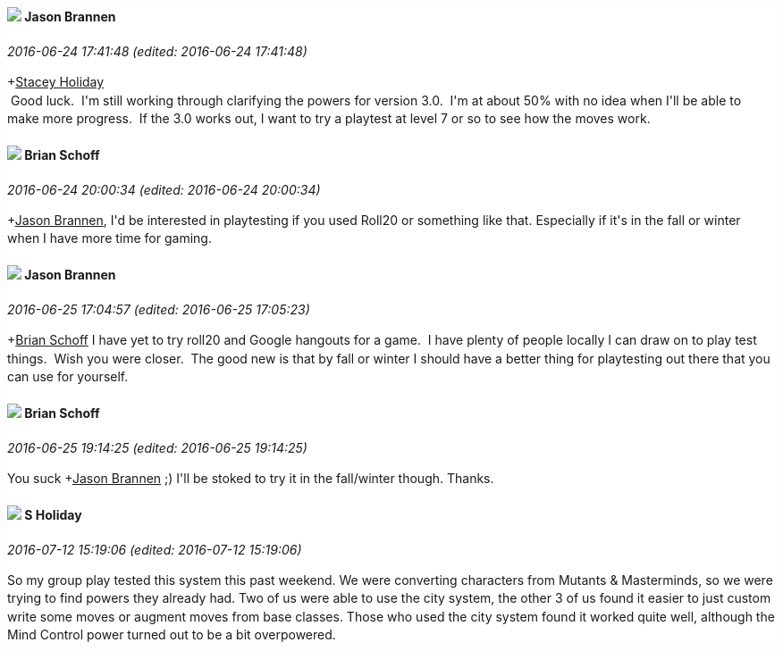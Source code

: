
<div id='comment z13xfdr5pwzdxtkij04ceffqrnb0w5aqgug0k'>
  <h4><img src='{{site.baseurl}}//images/avatars/106275937055272392732_photo.jpg'> Jason Brannen</h4>
      <p><cite>2016-06-24 17:41:48 (edited: 2016-06-24 17:41:48)</cite></p>
        <p><span class="proflinkWrapper"><span class="proflinkPrefix">+</span><a class="proflink" href="https://plus.google.com/109712674026118738548" oid="109712674026118738548">Stacey Holiday</a></span><br /> Good luck.  I&#39;m still working through clarifying the powers for version 3.0.  I&#39;m at about 50% with no idea when I&#39;ll be able to make more progress.  If the 3.0 works out, I want to try a playtest at level 7 or so to see how the moves work.</p>
</div>
        

<div id='comment z13xfdr5pwzdxtkij04ceffqrnb0w5aqgug0k'>
  <h4><img src='{{site.baseurl}}//images/avatars/113921423840105905365_photo.jpg'> Brian Schoff</h4>
      <p><cite>2016-06-24 20:00:34 (edited: 2016-06-24 20:00:34)</cite></p>
        <p><span class="proflinkWrapper"><span class="proflinkPrefix">+</span><a class="proflink" href="https://plus.google.com/106275937055272392732" oid="106275937055272392732">Jason Brannen</a></span>, I&#39;d be interested in playtesting if you used Roll20 or something like that. Especially if it&#39;s in the fall or winter when I have more time for gaming.</p>
</div>
        

<div id='comment z13xfdr5pwzdxtkij04ceffqrnb0w5aqgug0k'>
  <h4><img src='{{site.baseurl}}//images/avatars/106275937055272392732_photo.jpg'> Jason Brannen</h4>
      <p><cite>2016-06-25 17:04:57 (edited: 2016-06-25 17:05:23)</cite></p>
        <p><span class="proflinkWrapper"><span class="proflinkPrefix">+</span><a class="proflink" href="https://plus.google.com/113921423840105905365" oid="113921423840105905365">Brian Schoff</a></span> I have yet to try roll20 and Google hangouts for a game.  I have plenty of people locally I can draw on to play test things.  Wish you were closer.  The good new is that by fall or winter I should have a better thing for playtesting out there that you can use for yourself.</p>
</div>
        

<div id='comment z13xfdr5pwzdxtkij04ceffqrnb0w5aqgug0k'>
  <h4><img src='{{site.baseurl}}//images/avatars/113921423840105905365_photo.jpg'> Brian Schoff</h4>
      <p><cite>2016-06-25 19:14:25 (edited: 2016-06-25 19:14:25)</cite></p>
        <p>You suck <span class="proflinkWrapper"><span class="proflinkPrefix">+</span><a class="proflink" href="https://plus.google.com/106275937055272392732" oid="106275937055272392732">Jason Brannen</a></span> ;)  I&#39;ll be stoked to try it in the fall/winter though. Thanks.</p>
</div>
        

<div id='comment z13xfdr5pwzdxtkij04ceffqrnb0w5aqgug0k'>
  <h4><img src='{{site.baseurl}}//images/avatars/109712674026118738548_photo.jpg'> S Holiday</h4>
      <p><cite>2016-07-12 15:19:06 (edited: 2016-07-12 15:19:06)</cite></p>
        <p>So my group play tested this system this past weekend. We were converting characters from Mutants &amp; Masterminds, so we were trying to find powers they already had. Two of us were able to use the city system, the other 3 of us found it easier to just custom write some moves or augment moves from base classes. Those who used the city system found it worked quite well, although the Mind Control power turned out to be a bit overpowered.</p>
</div>
        
